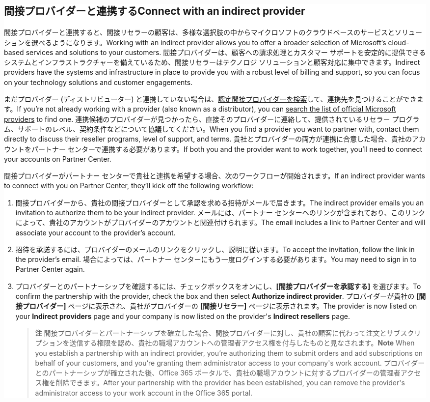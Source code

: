## <a name="connect-with-an-indirect-provider"></a><span data-ttu-id="0c5d5-214">間接プロバイダーと連携する</span><span class="sxs-lookup"><span data-stu-id="0c5d5-214">Connect with an indirect provider</span></span>

<span data-ttu-id="0c5d5-215">間接プロバイダーと連携すると、間接リセラーの顧客は、多様な選択肢の中からマイクロソフトのクラウドベースのサービスとソリューションを選べるようになります。</span><span class="sxs-lookup"><span data-stu-id="0c5d5-215">Working with an indirect provider allows you to offer a broader selection of Microsoft’s cloud-based services and solutions to your customers.</span></span> <span data-ttu-id="0c5d5-216">間接プロバイダーは、顧客への請求処理とカスタマー サポートを安定的に提供できるシステムとインフラストラクチャーを備えているため、間接リセラーはテクノロジ ソリューションと顧客対応に集中できます。</span><span class="sxs-lookup"><span data-stu-id="0c5d5-216">Indirect providers have the systems and infrastructure in place to provide you with a robust level of billing and support, so you can focus on your technology solutions and customer engagements.</span></span> 

<span data-ttu-id="0c5d5-217">まだプロバイダー (ディストリビューター) と連携していない場合は、[認定間接プロバイダーを検索](https://partnercenter.microsoft.com/en-us/partner/find-a-provider)して、連携先を見つけることができます。</span><span class="sxs-lookup"><span data-stu-id="0c5d5-217">If you’re not already working with a provider (also known as a distributor), you can [search the list of official Microsoft providers](https://partnercenter.microsoft.com/en-us/partner/find-a-provider) to find one.</span></span> <span data-ttu-id="0c5d5-218">連携候補のプロバイダーが見つかったら、直接そのプロバイダーに連絡して、提供されているリセラー プログラム、サポートのレベル、契約条件などについて協議してください。</span><span class="sxs-lookup"><span data-stu-id="0c5d5-218">When you find a provider you want to partner with, contact them directly to discuss their reseller programs, level of support, and terms.</span></span> <span data-ttu-id="0c5d5-219">貴社とプロバイダーの両方が連携に合意した場合、貴社のアカウントをパートナー センターで連携する必要があります。</span><span class="sxs-lookup"><span data-stu-id="0c5d5-219">If both you and the provider want to work together, you’ll need to connect your accounts on Partner Center.</span></span> 

<span data-ttu-id="0c5d5-220">間接プロバイダーがパートナー センターで貴社と連携を希望する場合、次のワークフローが開始されます。</span><span class="sxs-lookup"><span data-stu-id="0c5d5-220">If an indirect provider wants to connect with you on Partner Center, they’ll kick off the following workflow:</span></span>

1.  <span data-ttu-id="0c5d5-221">間接プロバイダーから、貴社の間接プロバイダーとして承認を求める招待がメールで届きます。</span><span class="sxs-lookup"><span data-stu-id="0c5d5-221">The indirect provider emails you an invitation to authorize them to be your indirect provider.</span></span> <span data-ttu-id="0c5d5-222">メールには、パートナー センターへのリンクが含まれており、このリンクによって、貴社のアカウントがプロバイダーのアカウントと関連付けられます。</span><span class="sxs-lookup"><span data-stu-id="0c5d5-222">The email includes a link to Partner Center and will associate your account to the provider’s account.</span></span>

2.  <span data-ttu-id="0c5d5-223">招待を承諾するには、プロバイダーのメールのリンクをクリックし、説明に従います。</span><span class="sxs-lookup"><span data-stu-id="0c5d5-223">To accept the invitation, follow the link in the provider’s email.</span></span> <span data-ttu-id="0c5d5-224">場合によっては、パートナー センターにもう一度ログインする必要があります。</span><span class="sxs-lookup"><span data-stu-id="0c5d5-224">You may need to sign in to Partner Center again.</span></span>

3.  <span data-ttu-id="0c5d5-225">プロバイダーとのパートナーシップを確認するには、チェックボックスをオンにし、**[間接プロバイダーを承認する]** を選びます。</span><span class="sxs-lookup"><span data-stu-id="0c5d5-225">To confirm the partnership with the provider, check the box and then select **Authorize indirect provider**.</span></span> <span data-ttu-id="0c5d5-226">プロバイダーが貴社の **[間接プロバイダー]** ページに表示され、貴社がプロバイダーの **[間接リセラー]** ページに表示されます。</span><span class="sxs-lookup"><span data-stu-id="0c5d5-226">The provider is now listed on your **Indirect providers** page and your company is now listed on the provider's **Indirect resellers** page.</span></span>

    ><span data-ttu-id="0c5d5-227">**注**  間接プロバイダーとパートナーシップを確立した場合、間接プロバイダーに対し、貴社の顧客に代わって注文とサブスクリプションを送信する権限を認め、貴社の職場アカウントへの管理者アクセス権を付与したものと見なされます。</span><span class="sxs-lookup"><span data-stu-id="0c5d5-227">**Note**  When you establish a partnership with an indirect provider, you’re authorizing them to submit orders and add subscriptions on behalf of your customers, and you’re granting them administrator access to your company's work account.</span></span> <span data-ttu-id="0c5d5-228">プロバイダーとのパートナーシップが確立された後、Office 365 ポータルで、貴社の職場アカウントに対するプロバイダーの管理者アクセス権を削除できます。</span><span class="sxs-lookup"><span data-stu-id="0c5d5-228">After your partnership with the provider has been established, you can remove the provider's administrator access to your work account in the Office 365 portal.</span></span> 
